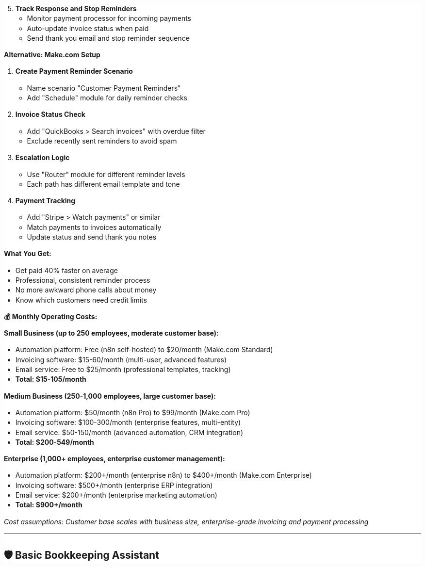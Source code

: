 5. **Track Response and Stop Reminders**
   - Monitor payment processor for incoming payments
   - Auto-update invoice status when paid
   - Send thank you email and stop reminder sequence

**Alternative: Make.com Setup**

1. **Create Payment Reminder Scenario**
   - Name scenario "Customer Payment Reminders"
   - Add "Schedule" module for daily reminder checks

2. **Invoice Status Check**
   - Add "QuickBooks > Search invoices" with overdue filter
   - Exclude recently sent reminders to avoid spam

3. **Escalation Logic**
   - Use "Router" module for different reminder levels
   - Each path has different email template and tone

4. **Payment Tracking**
   - Add "Stripe > Watch payments" or similar
   - Match payments to invoices automatically
   - Update status and send thank you notes

**What You Get:**
- Get paid 40% faster on average
- Professional, consistent reminder process
- No more awkward phone calls about money
- Know which customers need credit limits

**💰 Monthly Operating Costs:**

**Small Business (up to 250 employees, moderate customer base):**
- Automation platform: Free (n8n self-hosted) to $20/month (Make.com Standard)
- Invoicing software: $15-60/month (multi-user, advanced features)
- Email service: Free to $25/month (professional templates, tracking)
- **Total: $15-105/month**

**Medium Business (250-1,000 employees, large customer base):**
- Automation platform: $50/month (n8n Pro) to $99/month (Make.com Pro)
- Invoicing software: $100-300/month (enterprise features, multi-entity)
- Email service: $50-150/month (advanced automation, CRM integration)
- **Total: $200-549/month**

**Enterprise (1,000+ employees, enterprise customer management):**
- Automation platform: $200+/month (enterprise n8n) to $400+/month (Make.com Enterprise)
- Invoicing software: $500+/month (enterprise ERP integration)
- Email service: $200+/month (enterprise marketing automation)
- **Total: $900+/month**

*Cost assumptions: Customer base scales with business size, enterprise-grade invoicing and payment processing*

---

## 🛡️ Basic Bookkeeping Assistant
